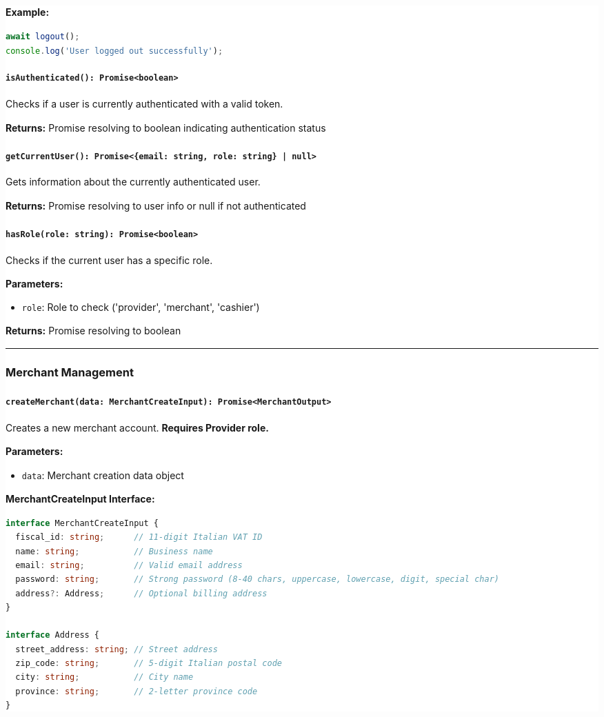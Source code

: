 **Example:**
```typescript
await logout();
console.log('User logged out successfully');
```

#### `isAuthenticated(): Promise<boolean>`

Checks if a user is currently authenticated with a valid token.

**Returns:** Promise resolving to boolean indicating authentication status

#### `getCurrentUser(): Promise<{email: string, role: string} | null>`

Gets information about the currently authenticated user.

**Returns:** Promise resolving to user info or null if not authenticated

#### `hasRole(role: string): Promise<boolean>`

Checks if the current user has a specific role.

**Parameters:**
- `role`: Role to check ('provider', 'merchant', 'cashier')

**Returns:** Promise resolving to boolean

---

### Merchant Management

#### `createMerchant(data: MerchantCreateInput): Promise<MerchantOutput>`

Creates a new merchant account. **Requires Provider role.**

**Parameters:**
- `data`: Merchant creation data object

**MerchantCreateInput Interface:**
```typescript
interface MerchantCreateInput {
  fiscal_id: string;      // 11-digit Italian VAT ID
  name: string;           // Business name
  email: string;          // Valid email address
  password: string;       // Strong password (8-40 chars, uppercase, lowercase, digit, special char)
  address?: Address;      // Optional billing address
}

interface Address {
  street_address: string; // Street address
  zip_code: string;       // 5-digit Italian postal code
  city: string;           // City name
  province: string;       // 2-letter province code
}
```
